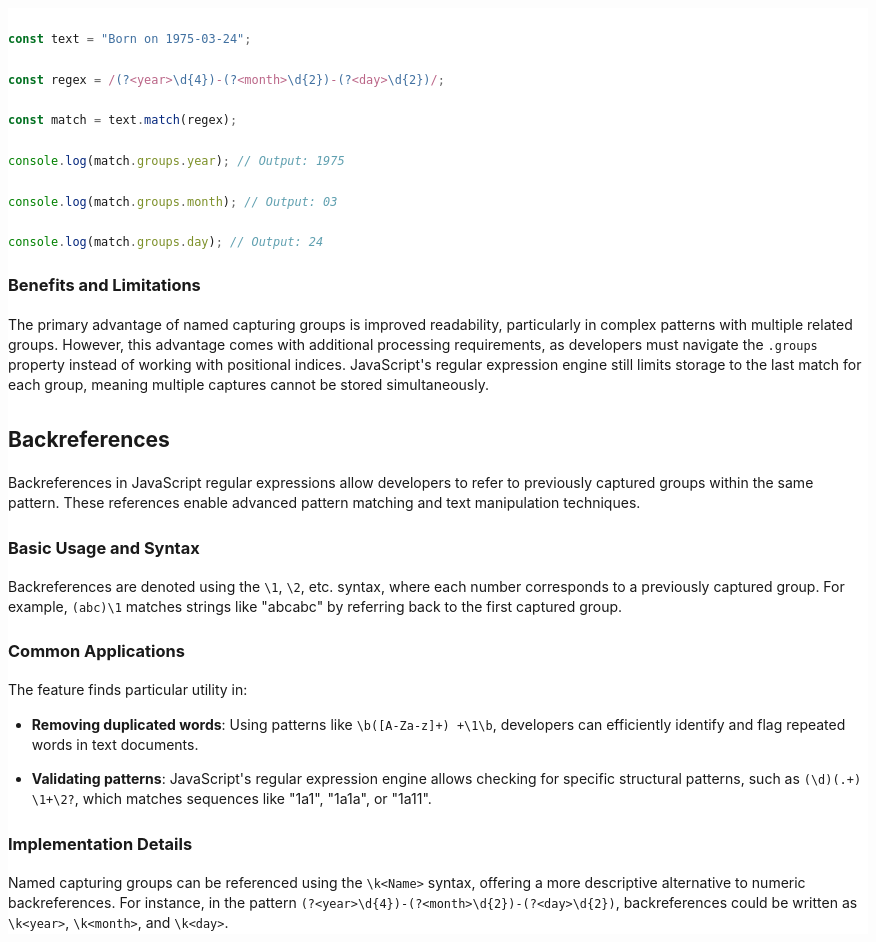 ```javascript

const text = "Born on 1975-03-24";

const regex = /(?<year>\d{4})-(?<month>\d{2})-(?<day>\d{2})/;

const match = text.match(regex);

console.log(match.groups.year); // Output: 1975

console.log(match.groups.month); // Output: 03

console.log(match.groups.day); // Output: 24

```


### Benefits and Limitations

The primary advantage of named capturing groups is improved readability, particularly in complex patterns with multiple related groups. However, this advantage comes with additional processing requirements, as developers must navigate the `.groups` property instead of working with positional indices. JavaScript's regular expression engine still limits storage to the last match for each group, meaning multiple captures cannot be stored simultaneously.


## Backreferences

Backreferences in JavaScript regular expressions allow developers to refer to previously captured groups within the same pattern. These references enable advanced pattern matching and text manipulation techniques.


### Basic Usage and Syntax

Backreferences are denoted using the `\1`, `\2`, etc. syntax, where each number corresponds to a previously captured group. For example, `(abc)\1` matches strings like "abcabc" by referring back to the first captured group.


### Common Applications

The feature finds particular utility in:

- **Removing duplicated words**: Using patterns like `\b([A-Za-z]+) +\1\b`, developers can efficiently identify and flag repeated words in text documents.

- **Validating patterns**: JavaScript's regular expression engine allows checking for specific structural patterns, such as `(\d)(.+)\1+\2?`, which matches sequences like "1a1", "1a1a", or "1a11".


### Implementation Details

Named capturing groups can be referenced using the `\k<Name>` syntax, offering a more descriptive alternative to numeric backreferences. For instance, in the pattern `(?<year>\d{4})-(?<month>\d{2})-(?<day>\d{2})`, backreferences could be written as `\k<year>`, `\k<month>`, and `\k<day>`.
